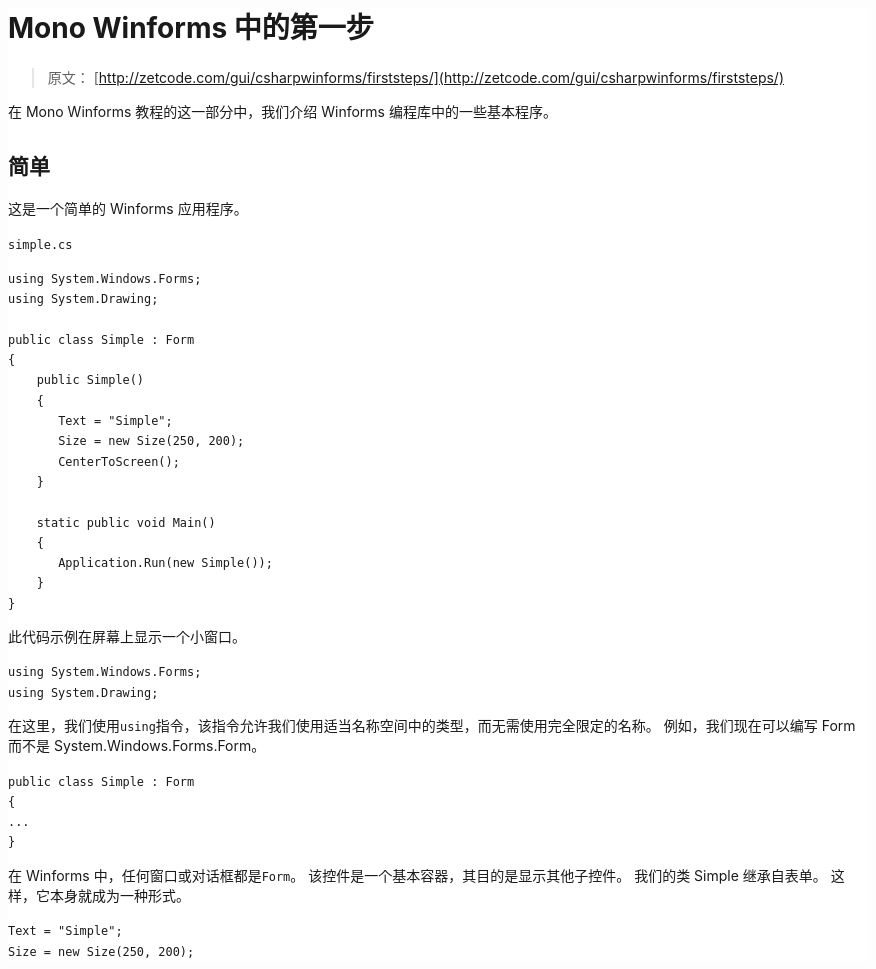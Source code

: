# Mono Winforms 中的第一步

> 原文： [http://zetcode.com/gui/csharpwinforms/firststeps/](http://zetcode.com/gui/csharpwinforms/firststeps/)

在 Mono Winforms 教程的这一部分中，我们介绍 Winforms 编程库中的一些基本程序。

## 简单

这是一个简单的 Winforms 应用程序。

`simple.cs`

```
using System.Windows.Forms;
using System.Drawing;

public class Simple : Form
{
    public Simple()
    {
       Text = "Simple";
       Size = new Size(250, 200);
       CenterToScreen();
    }

    static public void Main()
    {
       Application.Run(new Simple());
    }
}

```

此代码示例在屏幕上显示一个小窗口。

```
using System.Windows.Forms;
using System.Drawing;

```

在这里，我们使用`using`指令，该指令允许我们使用适当名称空间中的类型，而无需使用完全限定的名称。 例如，我们现在可以编写 Form 而不是 System.Windows.Forms.Form。

```
public class Simple : Form
{
...
}

```

在 Winforms 中，任何窗口或对话框都是`Form`。 该控件是一个基本容器，其目的是显示其他子控件。 我们的类 Simple 继承自表单。 这样，它本身就成为一种形式。

```
Text = "Simple";
Size = new Size(250, 200);

```

